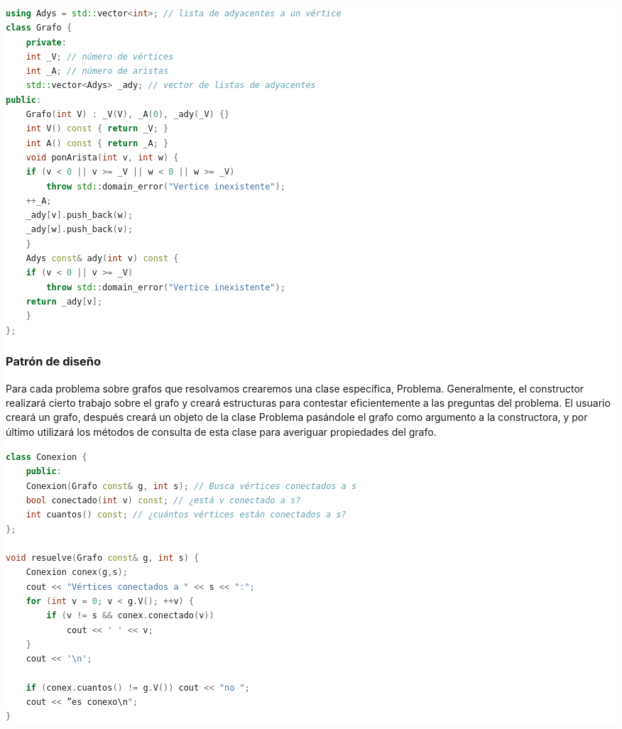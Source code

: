 ```c++
using Adys = std::vector<int>; // lista de adyacentes a un vértice
class Grafo {
    private:
    int _V; // número de vértices
    int _A; // número de aristas
    std::vector<Adys> _ady; // vector de listas de adyacentes
public:
    Grafo(int V) : _V(V), _A(0), _ady(_V) {}
    int V() const { return _V; }
    int A() const { return _A; }
    void ponArista(int v, int w) {
    if (v < 0 || v >= _V || w < 0 || w >= _V)
        throw std::domain_error("Vertice inexistente");
    ++_A;
    _ady[v].push_back(w);
    _ady[w].push_back(v);
    }
    Adys const& ady(int v) const {
    if (v < 0 || v >= _V)
        throw std::domain_error("Vertice inexistente");
    return _ady[v];
    }
};
```

### Patrón de diseño
Para cada problema sobre grafos que resolvamos crearemos una clase específica, Problema.
Generalmente, el constructor realizará cierto trabajo sobre el grafo y creará estructuras para contestar eficientemente a las preguntas del problema.
El usuario creará un grafo, después creará un objeto de la clase Problema pasándole el grafo como argumento a la constructora, y por último utilizará los métodos de consulta de esta clase para averiguar propiedades del grafo.

```c++
class Conexion {
    public:
    Conexion(Grafo const& g, int s); // Busca vértices conectados a s
    bool conectado(int v) const; // ¿está v conectado a s?
    int cuantos() const; // ¿cuántos vértices están conectados a s?
};

void resuelve(Grafo const& g, int s) {
    Conexion conex(g,s);
    cout << "Vértices conectados a " << s << ":";
    for (int v = 0; v < g.V(); ++v) {
        if (v != s && conex.conectado(v))
            cout << ' ' << v;
    }
    cout << '\n';
    
    if (conex.cuantos() != g.V()) cout << "no ";
    cout << ”es conexo\n";
}
```
